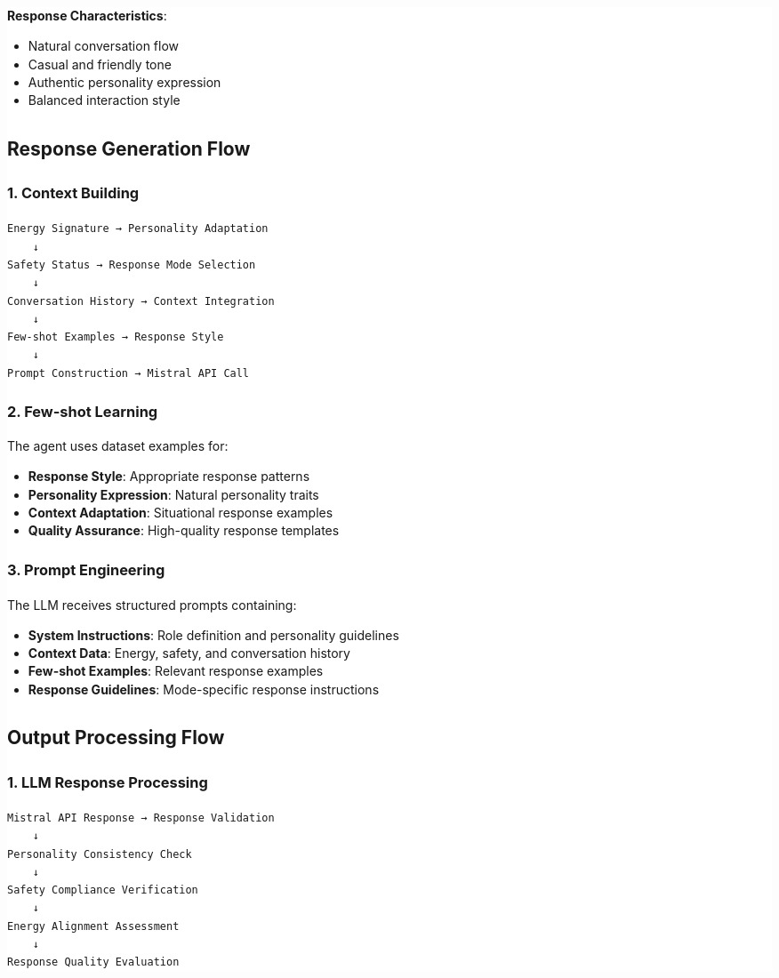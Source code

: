 **Response Characteristics**:
- Natural conversation flow
- Casual and friendly tone
- Authentic personality expression
- Balanced interaction style

## Response Generation Flow

### 1. Context Building
```
Energy Signature → Personality Adaptation
    ↓
Safety Status → Response Mode Selection
    ↓
Conversation History → Context Integration
    ↓
Few-shot Examples → Response Style
    ↓
Prompt Construction → Mistral API Call
```

### 2. Few-shot Learning
The agent uses dataset examples for:
- **Response Style**: Appropriate response patterns
- **Personality Expression**: Natural personality traits
- **Context Adaptation**: Situational response examples
- **Quality Assurance**: High-quality response templates

### 3. Prompt Engineering
The LLM receives structured prompts containing:
- **System Instructions**: Role definition and personality guidelines
- **Context Data**: Energy, safety, and conversation history
- **Few-shot Examples**: Relevant response examples
- **Response Guidelines**: Mode-specific response instructions

## Output Processing Flow

### 1. LLM Response Processing
```
Mistral API Response → Response Validation
    ↓
Personality Consistency Check
    ↓
Safety Compliance Verification
    ↓
Energy Alignment Assessment
    ↓
Response Quality Evaluation
```
